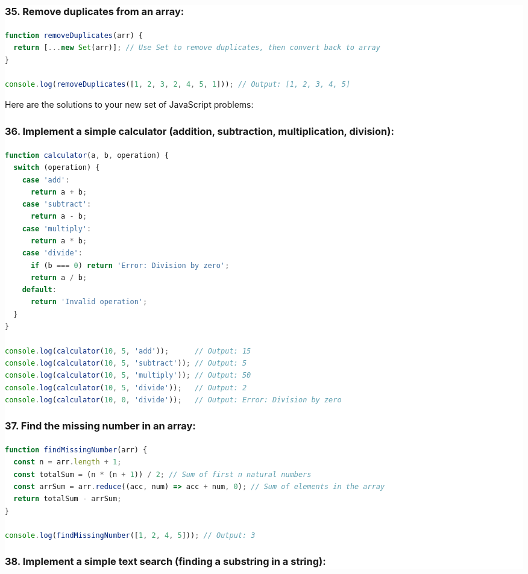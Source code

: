 ### 35. Remove duplicates from an array:

```javascript
function removeDuplicates(arr) {
  return [...new Set(arr)]; // Use Set to remove duplicates, then convert back to array
}

console.log(removeDuplicates([1, 2, 3, 2, 4, 5, 1])); // Output: [1, 2, 3, 4, 5]
```

Here are the solutions to your new set of JavaScript problems:

### 36. Implement a simple calculator (addition, subtraction, multiplication, division):

```javascript
function calculator(a, b, operation) {
  switch (operation) {
    case 'add':
      return a + b;
    case 'subtract':
      return a - b;
    case 'multiply':
      return a * b;
    case 'divide':
      if (b === 0) return 'Error: Division by zero';
      return a / b;
    default:
      return 'Invalid operation';
  }
}

console.log(calculator(10, 5, 'add'));      // Output: 15
console.log(calculator(10, 5, 'subtract')); // Output: 5
console.log(calculator(10, 5, 'multiply')); // Output: 50
console.log(calculator(10, 5, 'divide'));   // Output: 2
console.log(calculator(10, 0, 'divide'));   // Output: Error: Division by zero
```

### 37. Find the missing number in an array:

```javascript
function findMissingNumber(arr) {
  const n = arr.length + 1;
  const totalSum = (n * (n + 1)) / 2; // Sum of first n natural numbers
  const arrSum = arr.reduce((acc, num) => acc + num, 0); // Sum of elements in the array
  return totalSum - arrSum;
}

console.log(findMissingNumber([1, 2, 4, 5])); // Output: 3
```

### 38. Implement a simple text search (finding a substring in a string):
